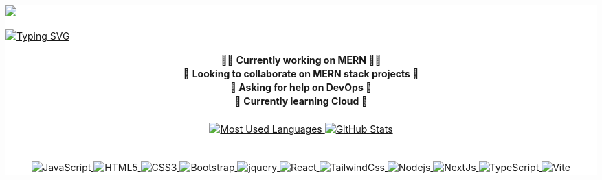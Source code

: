 <a href="#">
  <img width=100% src="https://capsule-render.vercel.app/api?type=waving&color=3da37a&height=120&section=header"/>


![Typing SVG](https://readme-typing-svg.herokuapp.com/?color=3da37a&size=35&center=true&vCenter=true&width=1000&lines=Hey%2C+I'm+Zaheer;I'm+from+India;I+Love+Programming+and+Development+;Be+Welcome!%E3%83%84)
</a>

<div align="center">  
  <div> 
    🧑‍💻 <b>Currently working on MERN </b>🧑‍💻<br>🙏 <b>Looking to collaborate on MERN stack projects </b>🙏<br>🤝<b> Asking for help on DevOps </b>🤝<br>🌱 <b>Currently learning Cloud </b>🌱<br>
  </div>
  <br>
  
  <a href="#">
    <img height="190rem" alt="Most Used Languages" src="https://github-readme-stats.vercel.app/api/top-langs/?username=zaheeruddin091&theme=vue-dark&hide_border=false&include_all_commits=false&count_private=false&layout=compact"/>
  </a>
      <a href="#">
    <img height="190rem" alt="GitHub Stats" src="https://github-readme-streak-stats.herokuapp.com/?user=zaheeruddin091&show_icons=true&theme=vue-dark&count_private=true&bg_color=0d1117&hide_border=false"/>
  </a>
</div> 
<br>
  
<div style="display: inline_block">
  <p align="center">
    <a href="https://developer.mozilla.org/en-US/docs/Web/JavaScript">
      <img align="center" alt="JavaScript" height="30" width="40" title="JavaScript" src="https://raw.githubusercontent.com/devicons/devicon/master/icons/javascript/javascript-plain.svg">
    </a>   
    <a href="https://developer.mozilla.org/en-US/docs/Web/HTML">
      <img align="center" alt="HTML5" height="30" width="40" title="HTML5" src="https://raw.githubusercontent.com/devicons/devicon/master/icons/html5/html5-original.svg">
    </a>
    <a href="https://developer.mozilla.org/en-US/docs/Web/CSS">
      <img align="center" alt="CSS3" height="30" width="40" title="CSS3" src="https://raw.githubusercontent.com/devicons/devicon/master/icons/css3/css3-original.svg">
    </a>
        <a href="https://getbootstrap.com/docs/5.3/getting-started/introduction/">
      <img align="center" alt="Bootstrap" height="30" width="40" title="Bootstrap" src="https://cdn.jsdelivr.net/gh/devicons/devicon/icons/bootstrap/bootstrap-original.svg">
    </a> 
    <a href="https://api.jquery.com/">
      <img align="center" alt="jquery" height="30" width="40" title="jquery" src="https://raw.githubusercontent.com/devicons/devicon/master/icons/jquery/jquery-plain.svg">
    </a>
    <a href="https://legacy.reactjs.org/docs/getting-started.html">
      <img align="center" alt="React" height="30" width="40" title="React" src="https://cdn.jsdelivr.net/gh/devicons/devicon/icons/react/react-original.svg">
    </a>
    <a href="https://tailwindcss.com/docs/installation">
      <img align="center" alt="TailwindCss" height="30" width="40" title="TailwindCss" src="https://cdn.jsdelivr.net/gh/devicons/devicon/icons/tailwindcss/tailwindcss-original.svg">
    </a>
    <a href="https://nodejs.org/docs/latest/api/">
      <img align="center" alt="Nodejs" height="30" width="40" title="Nodejs" src="https://cdn.jsdelivr.net/gh/devicons/devicon/icons/nodejs/nodejs-original.svg">
    </a>     
    <a href="https://nextjs.org/docs">
      <img align="center" alt="NextJs" height="30" width="40" title="NextJs" src="https://cdn.jsdelivr.net/gh/devicons/devicon/icons/nextjs/nextjs-original.svg">
    </a>
        <a href="https://www.typescriptlang.org/docs/">
      <img align="center" alt="TypeScript" height="30" width="40" title="TypeScript" src="https://cdn.jsdelivr.net/gh/devicons/devicon/icons/typescript/typescript-original.svg">
    </a>
    <a href="https://vitejs.dev/guide/">
      <img align="center" alt="Vite" height="30" width="40" title="Vite" src="https://cdn.jsdelivr.net/gh/devicons/devicon/icons/vite/vite-original.svg">